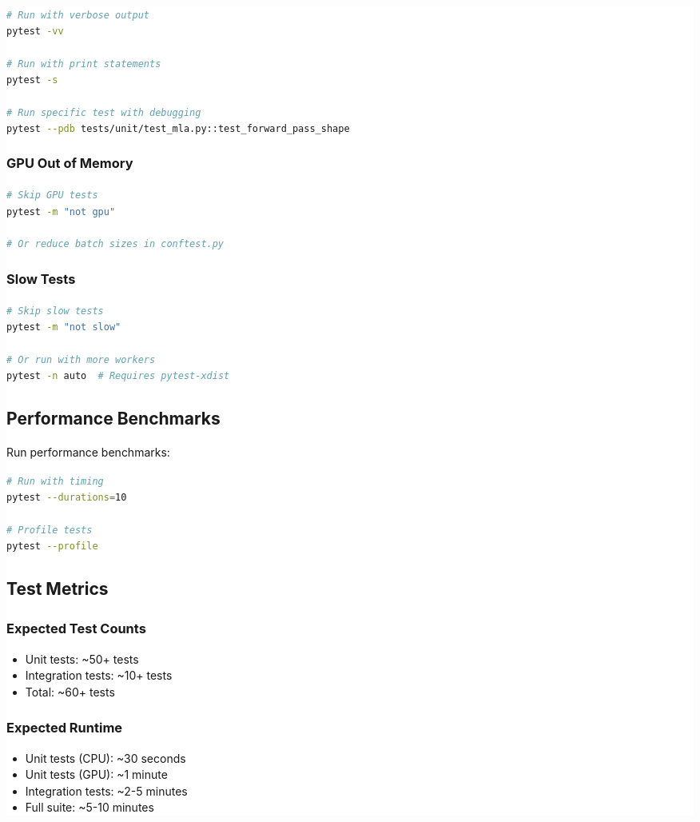 ```bash
# Run with verbose output
pytest -vv

# Run with print statements
pytest -s

# Run specific test with debugging
pytest --pdb tests/unit/test_mla.py::test_forward_pass_shape
```

### GPU Out of Memory

```bash
# Skip GPU tests
pytest -m "not gpu"

# Or reduce batch sizes in conftest.py
```

### Slow Tests

```bash
# Skip slow tests
pytest -m "not slow"

# Or run with more workers
pytest -n auto  # Requires pytest-xdist
```

## Performance Benchmarks

Run performance benchmarks:

```bash
# Run with timing
pytest --durations=10

# Profile tests
pytest --profile
```

## Test Metrics

### Expected Test Counts

- Unit tests: ~50+ tests
- Integration tests: ~10+ tests
- Total: ~60+ tests

### Expected Runtime

- Unit tests (CPU): ~30 seconds
- Unit tests (GPU): ~1 minute
- Integration tests: ~2-5 minutes
- Full suite: ~5-10 minutes
